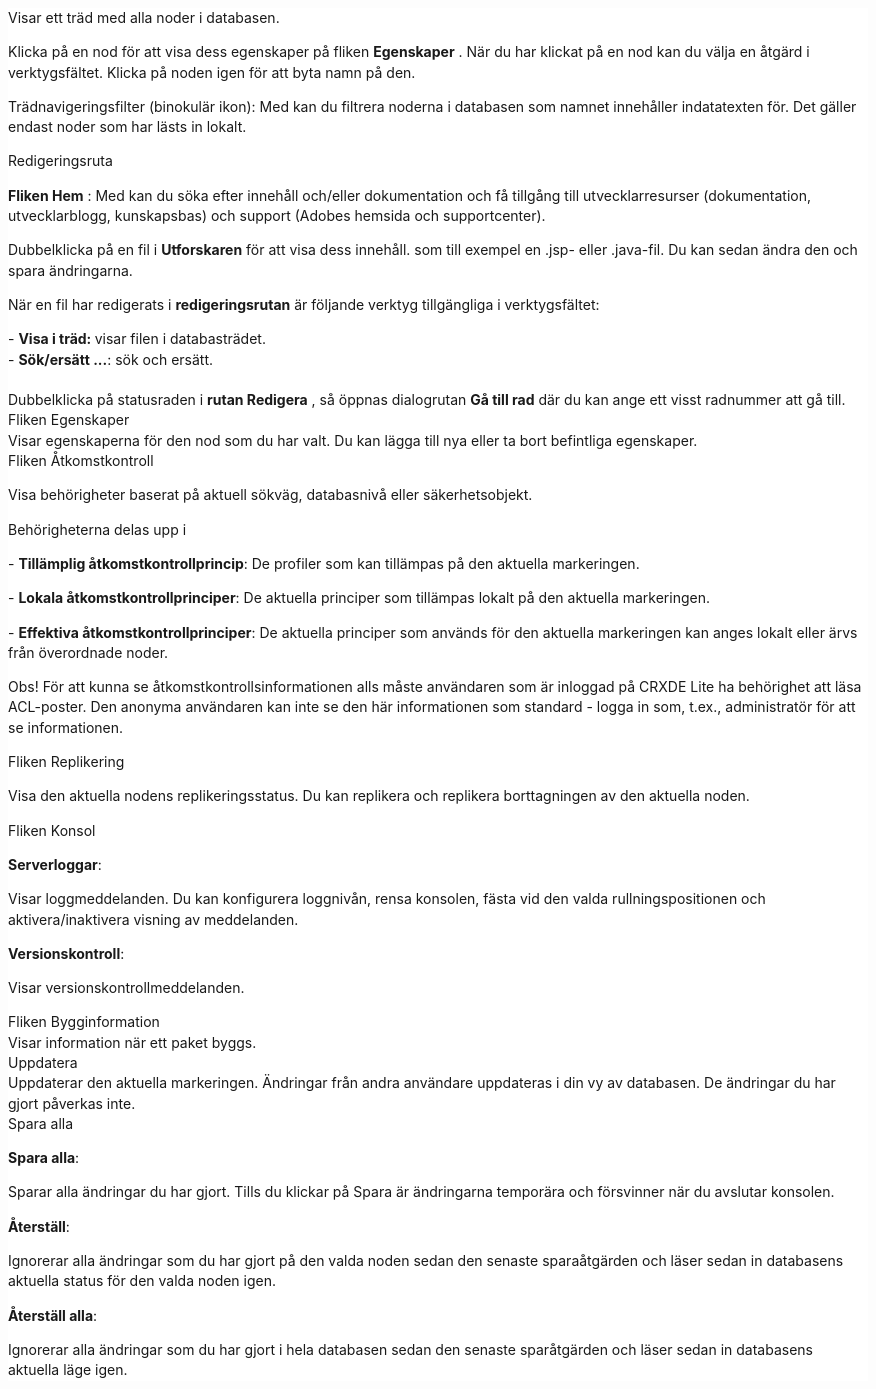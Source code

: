    <td><p>Visar ett träd med alla noder i databasen.</p> <p>Klicka på en nod för att visa dess egenskaper på fliken <strong>Egenskaper</strong> . När du har klickat på en nod kan du välja en åtgärd i verktygsfältet. Klicka på noden igen för att byta namn på den.</p> <p>Trädnavigeringsfilter (binokulär ikon): Med kan du filtrera noderna i databasen som namnet innehåller indatatexten för. Det gäller endast noder som har lästs in lokalt.<br /> </p> </td> 
  </tr> 
  <tr> 
   <td>Redigeringsruta</td> 
   <td><p><strong>Fliken Hem</strong> : Med kan du söka efter innehåll och/eller dokumentation och få tillgång till utvecklarresurser (dokumentation, utvecklarblogg, kunskapsbas) och support (Adobes hemsida och supportcenter).<br /> </p> <p>Dubbelklicka på en fil i <strong>Utforskaren</strong> för att visa dess innehåll. som till exempel en .jsp- eller .java-fil. Du kan sedan ändra den och spara ändringarna.</p> <p>När en fil har redigerats i <strong>redigeringsrutan</strong> är följande verktyg tillgängliga i verktygsfältet:<br /> </p> - <strong>Visa i träd: </strong>visar filen i databasträdet.<br /> - <strong>Sök/ersätt ...</strong>: sök och ersätt.<br /> <br /> Dubbelklicka på statusraden i <strong>rutan Redigera</strong> , så öppnas dialogrutan <strong>Gå till rad</strong> där du kan ange ett visst radnummer att gå till.<br /> </td> 
  </tr> 
  <tr> 
   <td>Fliken Egenskaper<br /> </td> 
   <td>Visar egenskaperna för den nod som du har valt. Du kan lägga till nya eller ta bort befintliga egenskaper.<br /> </td> 
  </tr> 
  <tr> 
   <td>Fliken Åtkomstkontroll</td> 
   <td><p>Visa behörigheter baserat på aktuell sökväg, databasnivå eller säkerhetsobjekt.</p> <p>Behörigheterna delas upp i</p> <p>- <strong>Tillämplig åtkomstkontrollprincip</strong>: De profiler som kan tillämpas på den aktuella markeringen.</p> <p>- <strong>Lokala åtkomstkontrollprinciper</strong>: De aktuella principer som tillämpas lokalt på den aktuella markeringen.</p> <p>- <strong>Effektiva åtkomstkontrollprinciper</strong>: De aktuella principer som används för den aktuella markeringen kan anges lokalt eller ärvs från överordnade noder.</p> <p>Obs! För att kunna se åtkomstkontrollsinformationen alls måste användaren som är inloggad på CRXDE Lite ha behörighet att läsa ACL-poster. Den anonyma användaren kan inte se den här informationen som standard - logga in som, t.ex., administratör för att se informationen.</p> </td> 
  </tr> 
  <tr> 
   <td>Fliken Replikering</td> 
   <td><p>Visa den aktuella nodens replikeringsstatus. Du kan replikera och replikera borttagningen av den aktuella noden.</p> </td> 
  </tr> 
  <tr> 
   <td>Fliken Konsol<br /> </td> 
   <td><p><strong>Serverloggar</strong>:</p> <p>Visar loggmeddelanden. Du kan konfigurera loggnivån, rensa konsolen, fästa vid den valda rullningspositionen och aktivera/inaktivera visning av meddelanden.<br /> </p> <p><strong>Versionskontroll</strong>:</p> <p>Visar versionskontrollmeddelanden.<br /> </p> </td> 
  </tr> 
  <tr> 
   <td>Fliken Bygginformation<br /> </td> 
   <td>Visar information när ett paket byggs.<br /> </td> 
  </tr> 
  <tr> 
   <td>Uppdatera<br /> </td> 
   <td>Uppdaterar den aktuella markeringen. Ändringar från andra användare uppdateras i din vy av databasen. De ändringar du har gjort påverkas inte.<br /> </td> 
  </tr> 
  <tr> 
   <td>Spara alla</td> 
   <td><p><strong>Spara alla</strong>:<br /> </p> <p>Sparar alla ändringar du har gjort. Tills du klickar på Spara är ändringarna temporära och försvinner när du avslutar konsolen.</p> <p><strong>Återställ</strong>:</p> <p>Ignorerar alla ändringar som du har gjort på den valda noden sedan den senaste sparaåtgärden och läser sedan in databasens aktuella status för den valda noden igen.</p> <p><strong>Återställ alla</strong>:</p> <p>Ignorerar alla ändringar som du har gjort i hela databasen sedan den senaste sparåtgärden och läser sedan in databasens aktuella läge igen.</p> </td> 